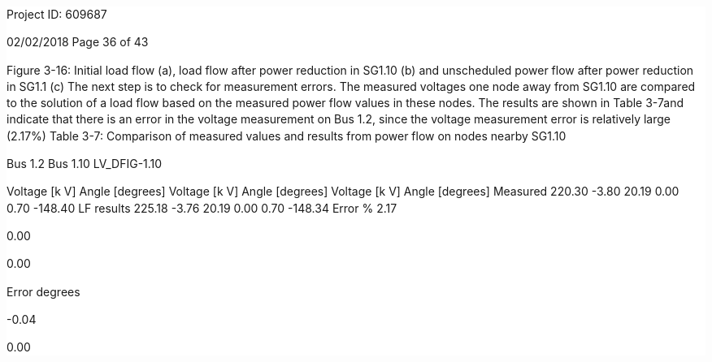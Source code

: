 Project ID: 609687 
 
02/02/2018 Page 36 of 43 
 
Figure 3-16: Initial load flow (a), load flow after power reduction in SG1.10 (b) and unscheduled power 
flow after power reduction in SG1.1 (c) 
The next step is to check for measurement errors. The measured voltages one node away from 
SG1.10 are compared to the solution of a load flow based on the measured power flow values in 
these nodes. The results are shown in Table 3-7and indicate that there is an error in the voltage 
measurement on Bus 1.2, since the voltage measurement error is relatively large (2.17%) 
Table 3-7: Comparison of measured values and results from power flow on nodes nearby SG1.10 
 
Bus 1.2 
Bus 1.10 
LV_DFIG-1.10 
 
Voltage 
[k V] 
Angle 
[degrees] 
Voltage 
[k V] 
Angle 
[degrees] 
Voltage 
[k V] 
Angle 
[degrees] 
Measured 
220.30 
-3.80 
20.19 
0.00 
0.70 
-148.40 
LF results 
225.18 
-3.76 
20.19 
0.00 
0.70 
-148.34 
Error % 
2.17 
 
0.00 
 
0.00 
 
Error degrees 
 
-0.04 
 
0.00 
 